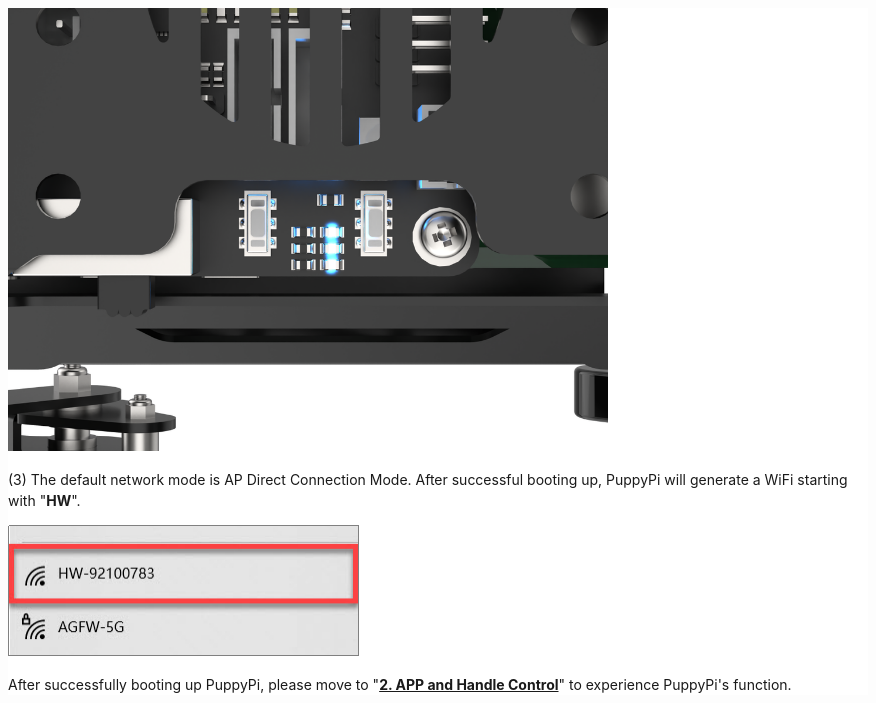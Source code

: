 <img class="common_img" src="../_static/media/chapter_1/section_2/image13.png"  alt="" style="width:600px" />

(3) The default network mode is AP Direct Connection Mode. After successful booting up, PuppyPi will generate a WiFi starting with "**HW**".

<img class="common_img" src="../_static/media/chapter_1/section_2/image15.png" alt="" />

After successfully booting up PuppyPi, please move to "[**2. APP and Handle Control**](https://docs.hiwonder.com/projects/PuppyPi/en/latest/docs/2_play_first_hand.html)" to experience PuppyPi's function.
